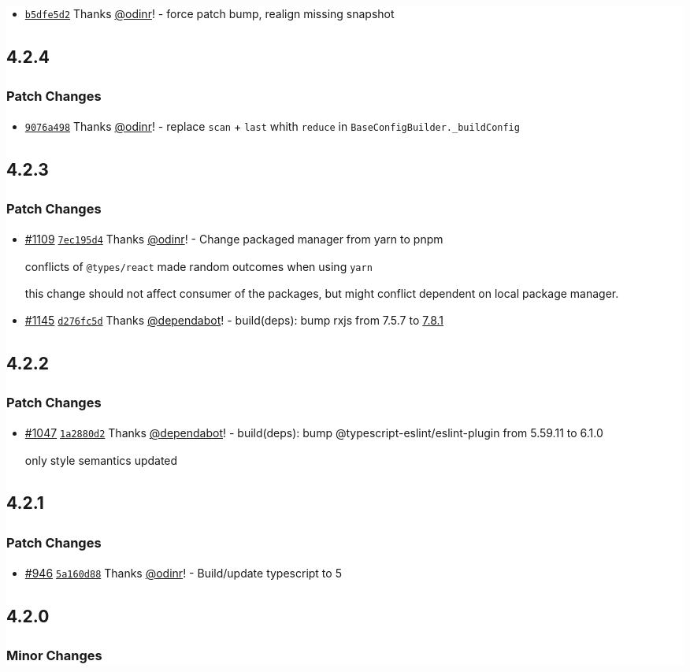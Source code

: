 - [`b5dfe5d2`](https://github.com/equinor/fusion-framework/commit/b5dfe5d29a249e0cca6c9589322931dfedd06acc) Thanks [@odinr](https://github.com/odinr)! - force patch bump, realign missing snapshot

## 4.2.4

### Patch Changes

- [`9076a498`](https://github.com/equinor/fusion-framework/commit/9076a49876e7a414a27557b7fb9095a67fe3a57f) Thanks [@odinr](https://github.com/odinr)! - replace `scan` + `last` whith `reduce` in `BaseConfigBuilder._buildConfig`

## 4.2.3

### Patch Changes

- [#1109](https://github.com/equinor/fusion-framework/pull/1109) [`7ec195d4`](https://github.com/equinor/fusion-framework/commit/7ec195d42098fec8794db13e83b71ef7753ff862) Thanks [@odinr](https://github.com/odinr)! - Change packaged manager from yarn to pnpm

  conflicts of `@types/react` made random outcomes when using `yarn`

  this change should not affect consumer of the packages, but might conflict dependent on local package manager.

- [#1145](https://github.com/equinor/fusion-framework/pull/1145) [`d276fc5d`](https://github.com/equinor/fusion-framework/commit/d276fc5d514566d05c64705076a1cb91c6a44272) Thanks [@dependabot](https://github.com/apps/dependabot)! - build(deps): bump rxjs from 7.5.7 to [7.8.1](https://github.com/ReactiveX/rxjs/blob/7.8.1/CHANGELOG.md)

## 4.2.2

### Patch Changes

- [#1047](https://github.com/equinor/fusion-framework/pull/1047) [`1a2880d2`](https://github.com/equinor/fusion-framework/commit/1a2880d2e4c80ac5ce08f63ca3699fe77e4b565c) Thanks [@dependabot](https://github.com/apps/dependabot)! - build(deps): bump @typescript-eslint/eslint-plugin from 5.59.11 to 6.1.0

  only style semantics updated

## 4.2.1

### Patch Changes

- [#946](https://github.com/equinor/fusion-framework/pull/946) [`5a160d88`](https://github.com/equinor/fusion-framework/commit/5a160d88981ddfe861d391cfefe10f54dda3d352) Thanks [@odinr](https://github.com/odinr)! - Build/update typescript to 5

## 4.2.0

### Minor Changes
